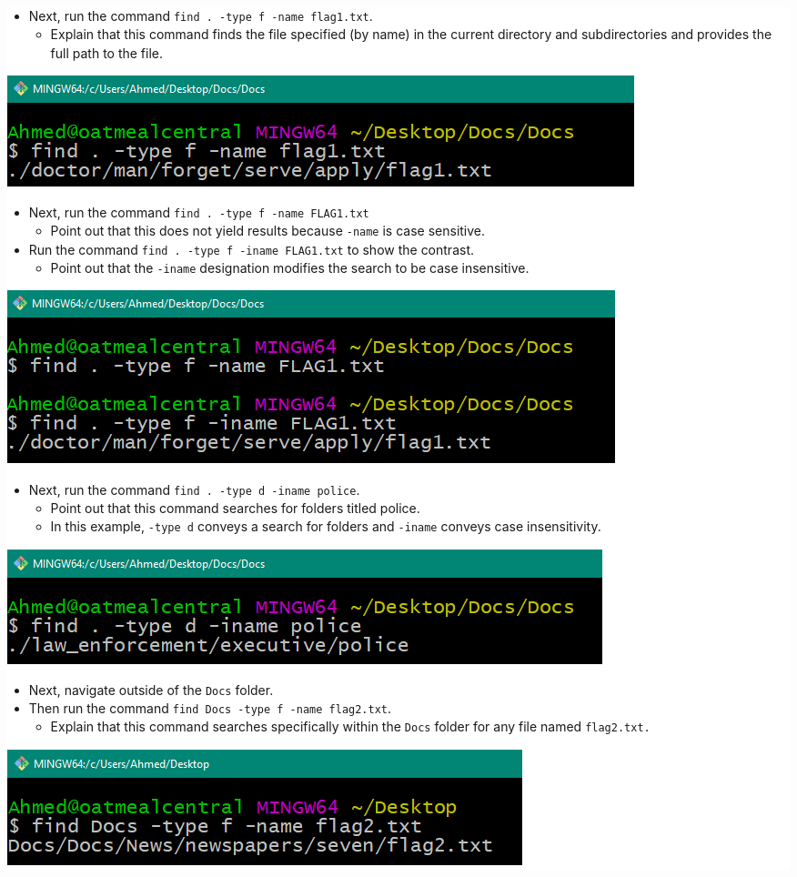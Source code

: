   * Next, run the command `find . -type f -name flag1.txt`. 
    * Explain that this command finds the file specified (by name) in the current directory and subdirectories and provides the full path to the file.

  ![Images/06-Find_03.png](Images/06-Find_03.png)

  - Next, run the command `find . -type f -name FLAG1.txt`
    - Point out that this does not yield results because `-name` is case sensitive.
  - Run the command `find . -type f -iname FLAG1.txt` to show the contrast.
    - Point out that the `-iname` designation modifies the search to be case insensitive.  

  ![Images/06-Find_04.png](Images/06-Find_04.png)

  * Next, run the command `find . -type d -iname police`.
    * Point out that this command searches for folders titled police.
    * In this example, `-type d` conveys a search for folders and `-iname` conveys case insensitivity.

  ![Images/06-Find_05.png](Images/06-Find_05.png)

  * Next, navigate outside of the `Docs` folder.
  * Then run the command `find Docs -type f -name flag2.txt`. 
    * Explain that this command searches specifically within the `Docs` folder for any file named `flag2.txt.`

  ![Images/06-Find_06.png](Images/06-Find_06.png)
